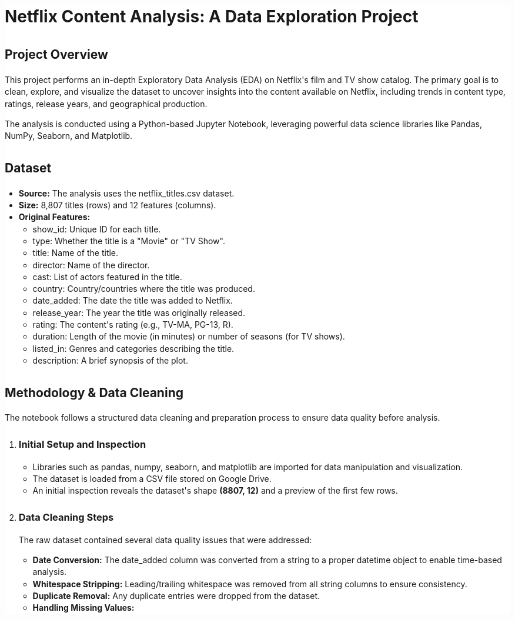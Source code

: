 # **Netflix Content Analysis: A Data Exploration Project**

## Project Overview

This project performs an in-depth Exploratory Data Analysis (EDA) on Netflix's film and TV show catalog. The primary goal is to clean, explore, and visualize the dataset to uncover insights into the content available on Netflix, including trends in content type, ratings, release years, and geographical production.

The analysis is conducted using a Python-based Jupyter Notebook, leveraging powerful data science libraries like Pandas, NumPy, Seaborn, and Matplotlib.

## **Dataset**

* **Source:** The analysis uses the netflix\_titles.csv dataset.  
* **Size:** 8,807 titles (rows) and 12 features (columns).  
* **Original Features:**
  * show\_id: Unique ID for each title.  
  * type: Whether the title is a "Movie" or "TV Show".  
  * title: Name of the title.  
  * director: Name of the director.  
  * cast: List of actors featured in the title.  
  * country: Country/countries where the title was produced.  
  * date\_added: The date the title was added to Netflix.  
  * release\_year: The year the title was originally released.  
  * rating: The content's rating (e.g., TV-MA, PG-13, R).  
  * duration: Length of the movie (in minutes) or number of seasons (for TV shows).  
  * listed\_in: Genres and categories describing the title.  
  * description: A brief synopsis of the plot.

## **Methodology & Data Cleaning**

The notebook follows a structured data cleaning and preparation process to ensure data quality before analysis.

1. ### **Initial Setup and Inspection**

   * Libraries such as pandas, numpy, seaborn, and matplotlib are imported for data manipulation and visualization.
   * The dataset is loaded from a CSV file stored on Google Drive.
   * An initial inspection reveals the dataset's shape **(8807, 12\)** and a preview of the first few rows.

2. ### **Data Cleaning Steps**

   The raw dataset contained several data quality issues that were addressed:

    * **Date Conversion:** The date\_added column was converted from a string to a proper datetime object to enable time-based analysis.  
    * **Whitespace Stripping:** Leading/trailing whitespace was removed from all string columns to ensure consistency.  
    * **Duplicate Removal:** Any duplicate entries were dropped from the dataset.  
    * **Handling Missing Values:**
